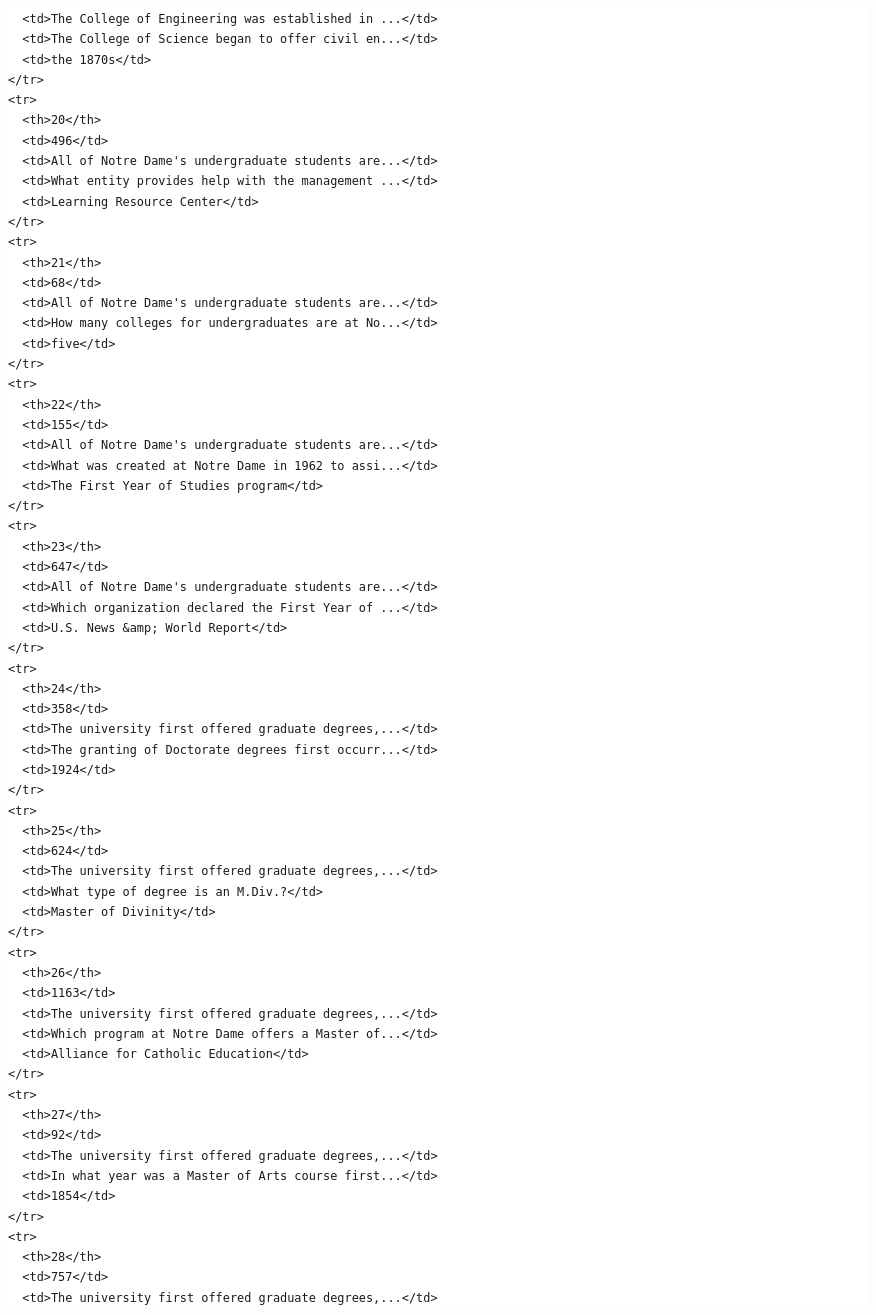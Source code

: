       <td>The College of Engineering was established in ...</td>
      <td>The College of Science began to offer civil en...</td>
      <td>the 1870s</td>
    </tr>
    <tr>
      <th>20</th>
      <td>496</td>
      <td>All of Notre Dame's undergraduate students are...</td>
      <td>What entity provides help with the management ...</td>
      <td>Learning Resource Center</td>
    </tr>
    <tr>
      <th>21</th>
      <td>68</td>
      <td>All of Notre Dame's undergraduate students are...</td>
      <td>How many colleges for undergraduates are at No...</td>
      <td>five</td>
    </tr>
    <tr>
      <th>22</th>
      <td>155</td>
      <td>All of Notre Dame's undergraduate students are...</td>
      <td>What was created at Notre Dame in 1962 to assi...</td>
      <td>The First Year of Studies program</td>
    </tr>
    <tr>
      <th>23</th>
      <td>647</td>
      <td>All of Notre Dame's undergraduate students are...</td>
      <td>Which organization declared the First Year of ...</td>
      <td>U.S. News &amp; World Report</td>
    </tr>
    <tr>
      <th>24</th>
      <td>358</td>
      <td>The university first offered graduate degrees,...</td>
      <td>The granting of Doctorate degrees first occurr...</td>
      <td>1924</td>
    </tr>
    <tr>
      <th>25</th>
      <td>624</td>
      <td>The university first offered graduate degrees,...</td>
      <td>What type of degree is an M.Div.?</td>
      <td>Master of Divinity</td>
    </tr>
    <tr>
      <th>26</th>
      <td>1163</td>
      <td>The university first offered graduate degrees,...</td>
      <td>Which program at Notre Dame offers a Master of...</td>
      <td>Alliance for Catholic Education</td>
    </tr>
    <tr>
      <th>27</th>
      <td>92</td>
      <td>The university first offered graduate degrees,...</td>
      <td>In what year was a Master of Arts course first...</td>
      <td>1854</td>
    </tr>
    <tr>
      <th>28</th>
      <td>757</td>
      <td>The university first offered graduate degrees,...</td>